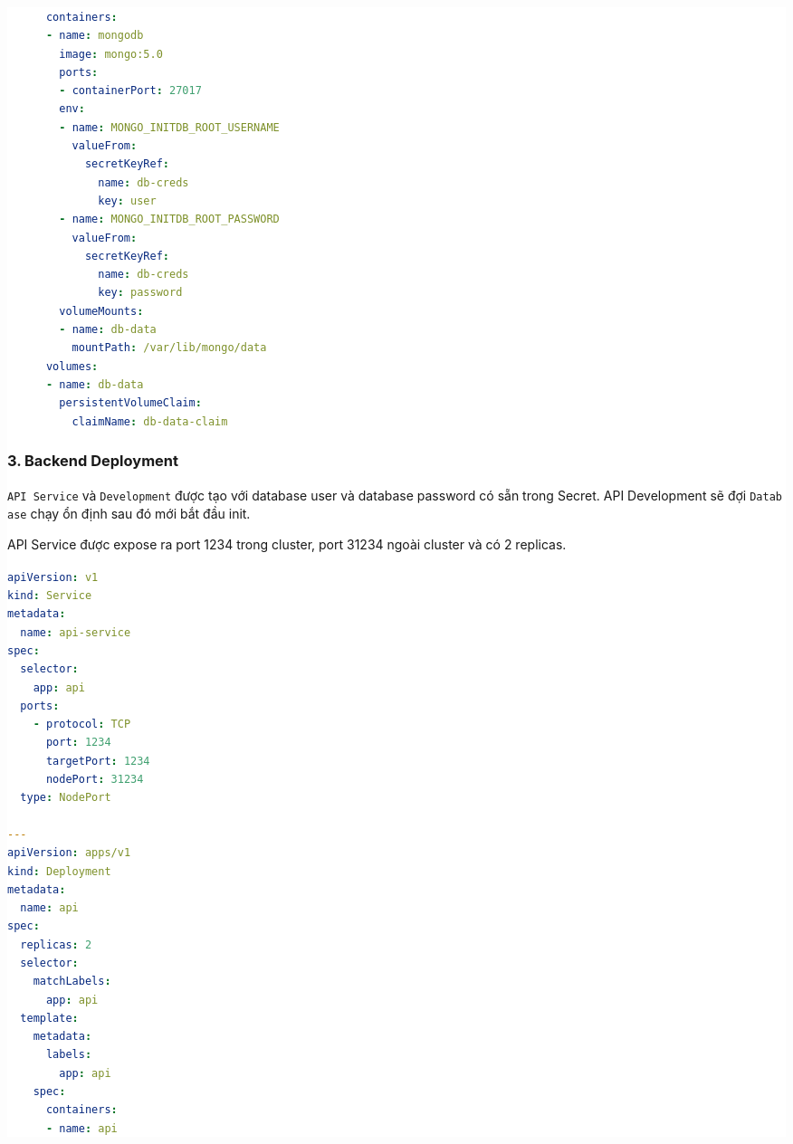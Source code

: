 ```yaml
      containers:
      - name: mongodb
        image: mongo:5.0
        ports:
        - containerPort: 27017
        env:
        - name: MONGO_INITDB_ROOT_USERNAME
          valueFrom:
            secretKeyRef:
              name: db-creds
              key: user
        - name: MONGO_INITDB_ROOT_PASSWORD
          valueFrom:
            secretKeyRef:
              name: db-creds
              key: password
        volumeMounts:
        - name: db-data
          mountPath: /var/lib/mongo/data
      volumes:
      - name: db-data
        persistentVolumeClaim:
          claimName: db-data-claim
```

### 3. Backend Deployment <a name='backend'></a>

`API Service` và `Development` được tạo với database user và database password có sẵn trong Secret. API Development sẽ đợi `Database` chạy ổn định sau đó mới bắt đầu init.

API Service được expose ra port 1234 trong cluster, port 31234 ngoài cluster và có 2 replicas.

```yaml
apiVersion: v1
kind: Service
metadata:
  name: api-service
spec:
  selector:
    app: api
  ports:
    - protocol: TCP
      port: 1234
      targetPort: 1234
      nodePort: 31234
  type: NodePort

---
apiVersion: apps/v1
kind: Deployment
metadata:
  name: api
spec:
  replicas: 2
  selector:
    matchLabels:
      app: api
  template:
    metadata:
      labels:
        app: api
    spec:
      containers:
      - name: api
```